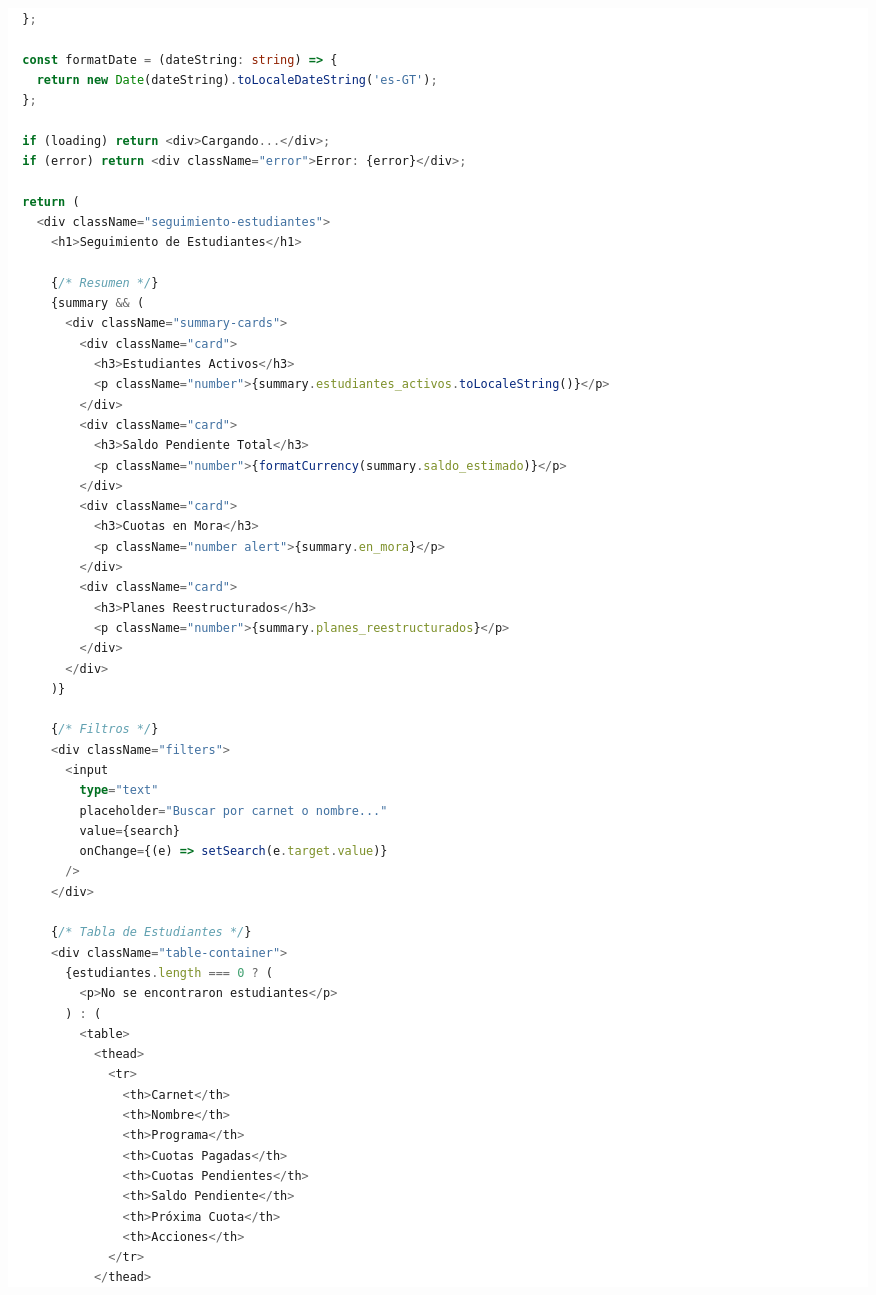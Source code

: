 ```typescript
  };

  const formatDate = (dateString: string) => {
    return new Date(dateString).toLocaleDateString('es-GT');
  };

  if (loading) return <div>Cargando...</div>;
  if (error) return <div className="error">Error: {error}</div>;

  return (
    <div className="seguimiento-estudiantes">
      <h1>Seguimiento de Estudiantes</h1>

      {/* Resumen */}
      {summary && (
        <div className="summary-cards">
          <div className="card">
            <h3>Estudiantes Activos</h3>
            <p className="number">{summary.estudiantes_activos.toLocaleString()}</p>
          </div>
          <div className="card">
            <h3>Saldo Pendiente Total</h3>
            <p className="number">{formatCurrency(summary.saldo_estimado)}</p>
          </div>
          <div className="card">
            <h3>Cuotas en Mora</h3>
            <p className="number alert">{summary.en_mora}</p>
          </div>
          <div className="card">
            <h3>Planes Reestructurados</h3>
            <p className="number">{summary.planes_reestructurados}</p>
          </div>
        </div>
      )}

      {/* Filtros */}
      <div className="filters">
        <input
          type="text"
          placeholder="Buscar por carnet o nombre..."
          value={search}
          onChange={(e) => setSearch(e.target.value)}
        />
      </div>

      {/* Tabla de Estudiantes */}
      <div className="table-container">
        {estudiantes.length === 0 ? (
          <p>No se encontraron estudiantes</p>
        ) : (
          <table>
            <thead>
              <tr>
                <th>Carnet</th>
                <th>Nombre</th>
                <th>Programa</th>
                <th>Cuotas Pagadas</th>
                <th>Cuotas Pendientes</th>
                <th>Saldo Pendiente</th>
                <th>Próxima Cuota</th>
                <th>Acciones</th>
              </tr>
            </thead>
```